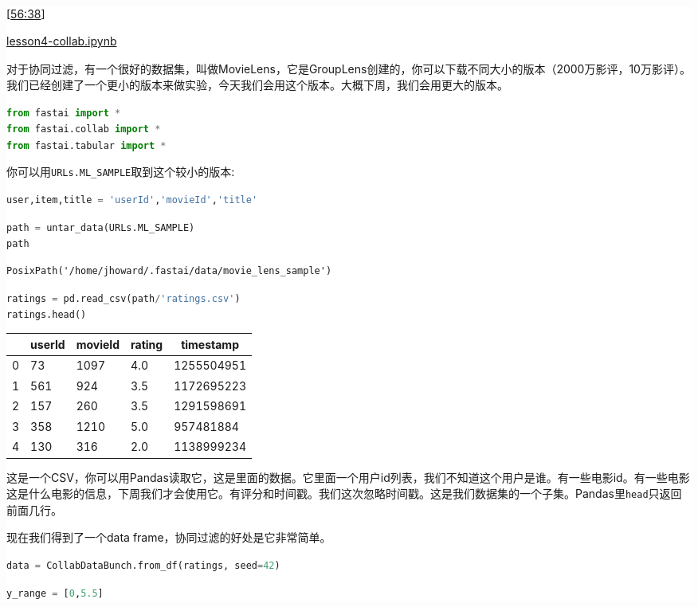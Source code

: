 

[[56:38](https://youtu.be/C9UdVPE3ynA?t=3398)]

[lesson4-collab.ipynb](https://github.com/fastai/course-v3/blob/master/nbs/dl1/lesson4-collab.ipynb)

对于协同过滤，有一个很好的数据集，叫做MovieLens，它是GroupLens创建的，你可以下载不同大小的版本（2000万影评，10万影评）。我们已经创建了一个更小的版本来做实验，今天我们会用这个版本。大概下周，我们会用更大的版本。

```python
from fastai import *
from fastai.collab import *
from fastai.tabular import *
```

你可以用`URLs.ML_SAMPLE`取到这个较小的版本:

```python
user,item,title = 'userId','movieId','title'
```

```python
path = untar_data(URLs.ML_SAMPLE)
path
```

```
PosixPath('/home/jhoward/.fastai/data/movie_lens_sample')
```

```python
ratings = pd.read_csv(path/'ratings.csv')
ratings.head()
```

|      | userId | movieId | rating | timestamp  |
| ---- | ------ | ------- | ------ | ---------- |
| 0    | 73     | 1097    | 4.0    | 1255504951 |
| 1    | 561    | 924     | 3.5    | 1172695223 |
| 2    | 157    | 260     | 3.5    | 1291598691 |
| 3    | 358    | 1210    | 5.0    | 957481884  |
| 4    | 130    | 316     | 2.0    | 1138999234 |

这是一个CSV，你可以用Pandas读取它，这是里面的数据。它里面一个用户id列表，我们不知道这个用户是谁。有一些电影id。有一些电影这是什么电影的信息，下周我们才会使用它。有评分和时间戳。我们这次忽略时间戳。这是我们数据集的一个子集。Pandas里`head`只返回前面几行。



现在我们得到了一个data frame，协同过滤的好处是它非常简单。 

```python
data = CollabDataBunch.from_df(ratings, seed=42)
```

```python
y_range = [0,5.5]
```
